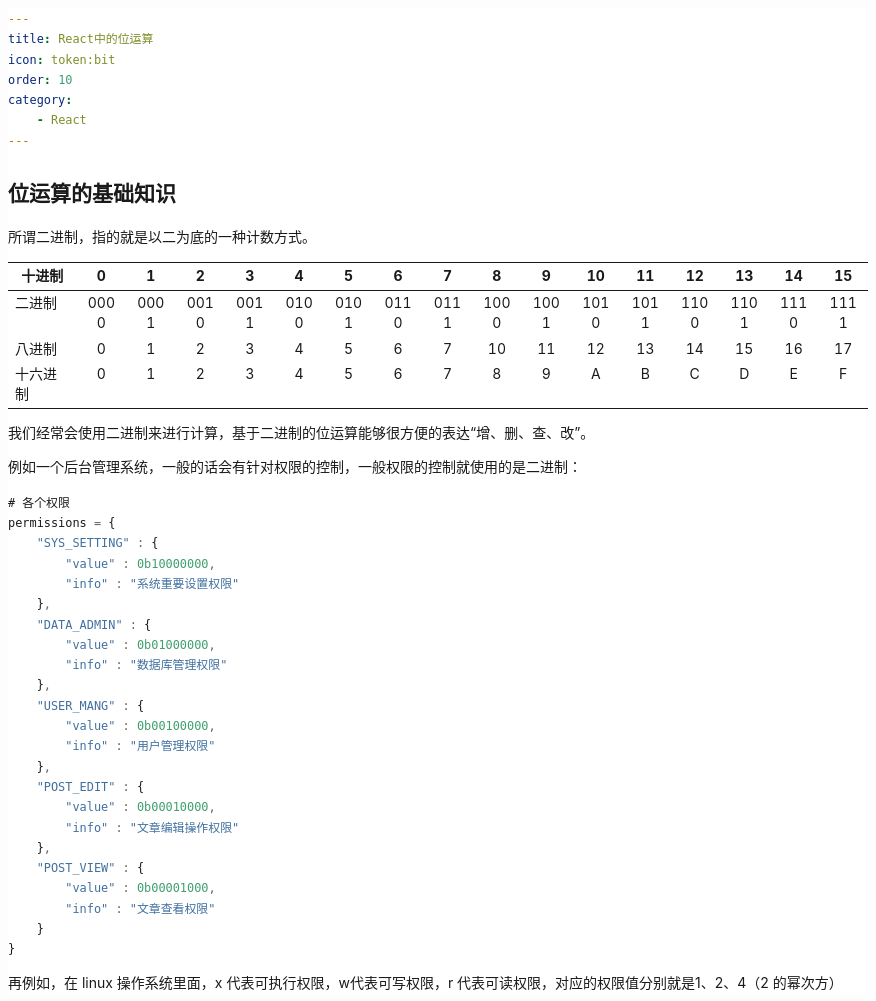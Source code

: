```yaml
---
title: React中的位运算
icon: token:bit
order: 10
category:
    - React
---
```


## 位运算的基础知识

所谓二进制，指的就是以二为底的一种计数方式。

| 十进制   |  0   |  1   |  2   |  3   |  4   |  5   |  6   |  7   |  8   |  9   |  10  |  11  |  12  |  13  |  14  |  15  |
| -------- | :--: | :--: | :--: | :--: | :--: | :--: | :--: | :--: | :--: | :--: | :--: | :--: | :--: | :--: | :--: | :--: |
| 二进制   | 0000 | 0001 | 0010 | 0011 | 0100 | 0101 | 0110 | 0111 | 1000 | 1001 | 1010 | 1011 | 1100 | 1101 | 1110 | 1111 |
| 八进制   |  0   |  1   |  2   |  3   |  4   |  5   |  6   |  7   |  10  |  11  |  12  |  13  |  14  |  15  |  16  |  17  |
| 十六进制 |  0   |  1   |  2   |  3   |  4   |  5   |  6   |  7   |  8   |  9   |  A   |  B   |  C   |  D   |  E   |  F   |

我们经常会使用二进制来进行计算，基于二进制的位运算能够很方便的表达“增、删、查、改”。

例如一个后台管理系统，一般的话会有针对权限的控制，一般权限的控制就使用的是二进制：

```js
# 各个权限
permissions = {
    "SYS_SETTING" : {
        "value" : 0b10000000,
        "info" : "系统重要设置权限"
    },
    "DATA_ADMIN" : {
        "value" : 0b01000000,
        "info" : "数据库管理权限"
    },
    "USER_MANG" : {
        "value" : 0b00100000,
        "info" : "用户管理权限"
    },
    "POST_EDIT" : {
        "value" : 0b00010000,
        "info" : "文章编辑操作权限"
    },
    "POST_VIEW" : {
        "value" : 0b00001000,
        "info" : "文章查看权限"
    }
}
```

再例如，在 linux 操作系统里面，x 代表可执行权限，w代表可写权限，r 代表可读权限，对应的权限值分别就是1、2、4（2 的幂次方）
